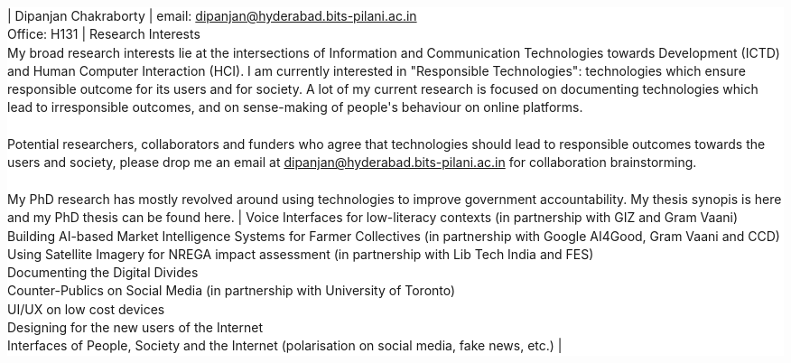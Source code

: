 | Dipanjan Chakraborty             | email: dipanjan@hyderabad.bits-pilani.ac.in<br>Office: H131                                                                                       | Research Interests<br>My broad research interests lie at the intersections of Information and Communication Technologies towards Development (ICTD) and Human Computer Interaction (HCI). I am currently interested in "Responsible Technologies": technologies which ensure responsible outcome for its users and for society. A lot of my current research is focused on documenting technologies which lead to irresponsible outcomes, and on sense-making of people's behaviour on online platforms.<br> <br>Potential researchers, collaborators and funders who agree that technologies should lead to responsible outcomes towards the users and society, please drop me an email at dipanjan@hyderabad.bits-pilani.ac.in for collaboration brainstorming.<br> <br>My PhD research has mostly revolved around using technologies to improve government accountability. My thesis synopis is here and my PhD thesis can be found here.                                                                                                                                                                                                                                                                                                                                                                                                                                                                                                                                                                                                                                                                                                                                                                                                                                                                                                                                                                                                                                                                                                                                                                                                                                                                                                                                                                                                                                                                                                                                                                                                                                                                                                                                                                                                                                             | Voice Interfaces for low-literacy contexts (in partnership with GIZ and Gram Vaani)<br>Building AI-based Market Intelligence Systems for Farmer Collectives (in partnership with Google AI4Good, Gram Vaani and CCD)<br>Using Satellite Imagery for NREGA impact assessment (in partnership with Lib Tech India and FES)<br>Documenting the Digital Divides<br>Counter-Publics on Social Media (in partnership with University of Toronto)<br>UI/UX on low cost devices<br>Designing for the new users of the Internet<br>Interfaces of People, Society and the Internet (polarisation on social media, fake news, etc.)                                                                                                                                                                                                                                                                                                                                                                                                                                                                                                                                                                                                                                                                                                                                                                                                                                                                                                                                                                                                                                                                                                                                                                                                                                                                                       |